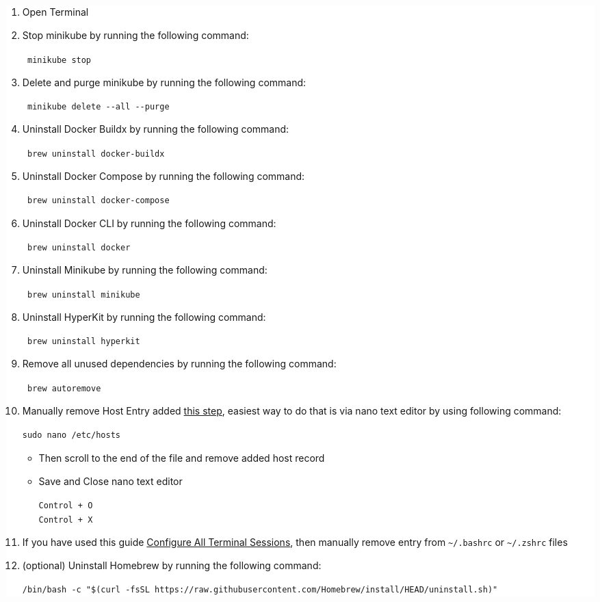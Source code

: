 1. Open Terminal
2. Stop minikube by running the following command:

        minikube stop

3. Delete and purge minikube by running the following command:

        minikube delete --all --purge

4. Uninstall Docker Buildx by running the following command:

        brew uninstall docker-buildx

5. Uninstall Docker Compose by running the following command:

        brew uninstall docker-compose

6. Uninstall Docker CLI by running the following command:

        brew uninstall docker

7. Uninstall Minikube by running the following command:

        brew uninstall minikube

8. Uninstall HyperKit by running the following command:

        brew uninstall hyperkit

9. Remove all unused dependencies by running the following command:

        brew autoremove

10. Manually remove Host Entry added [this step](#configure-host-file), easiest way to do that is via nano text editor by using following command:

        sudo nano /etc/hosts

    - Then scroll to the end of the file and remove added host record
    - Save and Close nano text editor

          Control + O
          Control + X

11. If you have used this guide [Configure All Terminal Sessions](#configure-all-terminal-sessions), then manually remove entry from `~/.bashrc` or `~/.zshrc` files
12. (optional) Uninstall Homebrew by running the following command:

        /bin/bash -c "$(curl -fsSL https://raw.githubusercontent.com/Homebrew/install/HEAD/uninstall.sh)"
